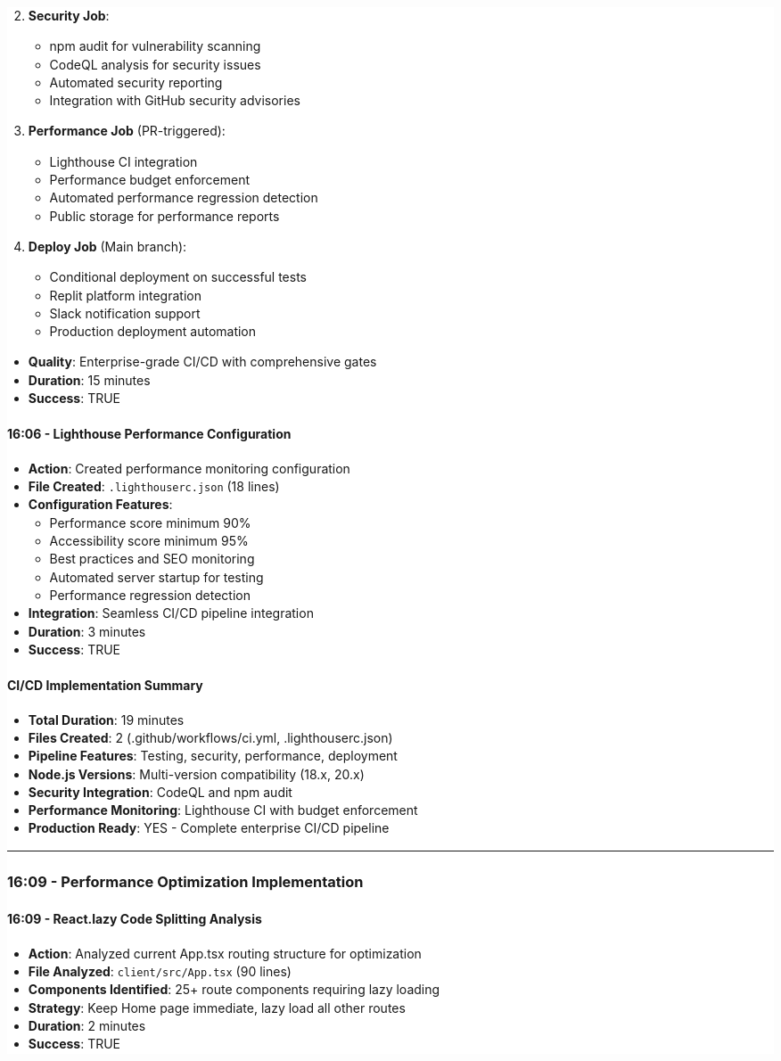   2. **Security Job**:
     - npm audit for vulnerability scanning
     - CodeQL analysis for security issues
     - Automated security reporting
     - Integration with GitHub security advisories
     
  3. **Performance Job** (PR-triggered):
     - Lighthouse CI integration
     - Performance budget enforcement
     - Automated performance regression detection
     - Public storage for performance reports
     
  4. **Deploy Job** (Main branch):
     - Conditional deployment on successful tests
     - Replit platform integration
     - Slack notification support
     - Production deployment automation
     
- **Quality**: Enterprise-grade CI/CD with comprehensive gates
- **Duration**: 15 minutes
- **Success**: TRUE

#### 16:06 - Lighthouse Performance Configuration
- **Action**: Created performance monitoring configuration
- **File Created**: `.lighthouserc.json` (18 lines)
- **Configuration Features**:
  - Performance score minimum 90%
  - Accessibility score minimum 95%
  - Best practices and SEO monitoring
  - Automated server startup for testing
  - Performance regression detection
- **Integration**: Seamless CI/CD pipeline integration
- **Duration**: 3 minutes
- **Success**: TRUE

#### CI/CD Implementation Summary
- **Total Duration**: 19 minutes
- **Files Created**: 2 (.github/workflows/ci.yml, .lighthouserc.json)
- **Pipeline Features**: Testing, security, performance, deployment
- **Node.js Versions**: Multi-version compatibility (18.x, 20.x)
- **Security Integration**: CodeQL and npm audit
- **Performance Monitoring**: Lighthouse CI with budget enforcement
- **Production Ready**: YES - Complete enterprise CI/CD pipeline

---

### 16:09 - Performance Optimization Implementation

#### 16:09 - React.lazy Code Splitting Analysis
- **Action**: Analyzed current App.tsx routing structure for optimization
- **File Analyzed**: `client/src/App.tsx` (90 lines)
- **Components Identified**: 25+ route components requiring lazy loading
- **Strategy**: Keep Home page immediate, lazy load all other routes
- **Duration**: 2 minutes
- **Success**: TRUE
